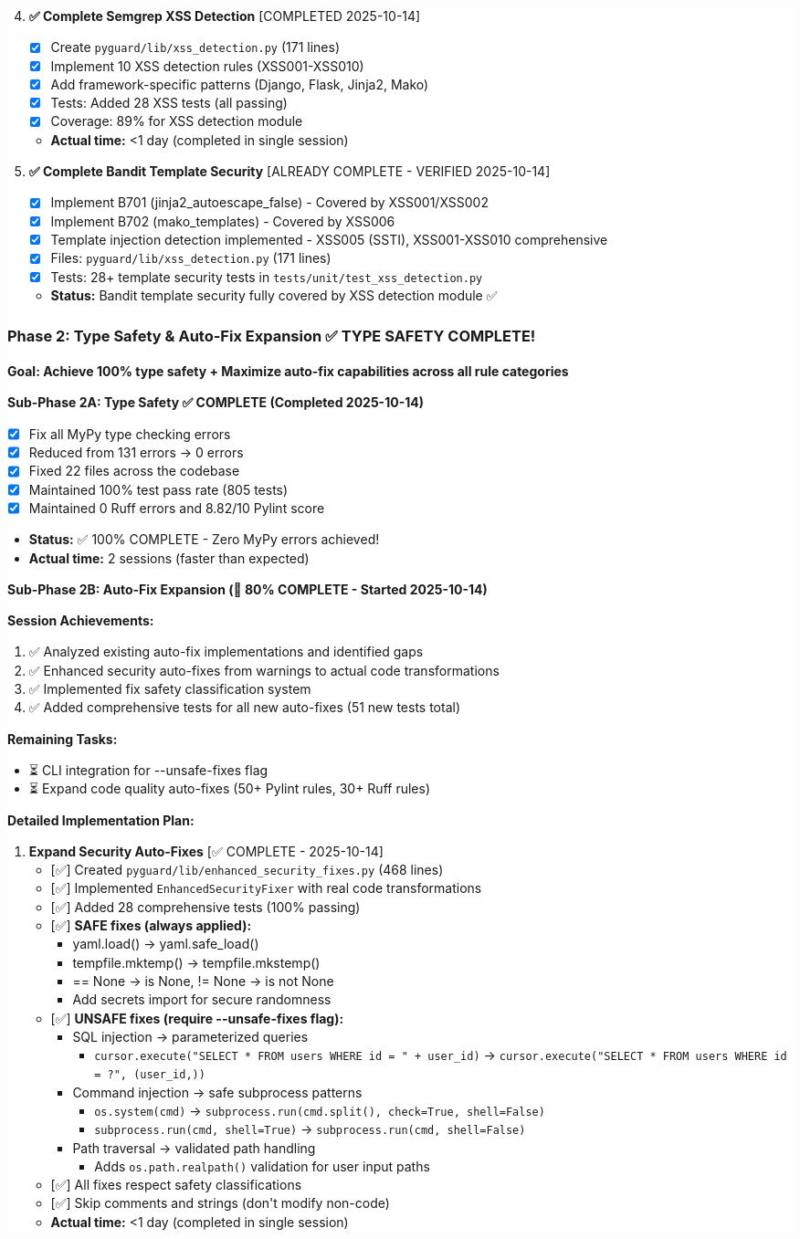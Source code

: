 4. **✅ Complete Semgrep XSS Detection** [COMPLETED 2025-10-14]
   - [x] Create `pyguard/lib/xss_detection.py` (171 lines)
   - [x] Implement 10 XSS detection rules (XSS001-XSS010)
   - [x] Add framework-specific patterns (Django, Flask, Jinja2, Mako)
   - [x] Tests: Added 28 XSS tests (all passing)
   - [x] Coverage: 89% for XSS detection module
   - **Actual time:** <1 day (completed in single session)

5. **✅ Complete Bandit Template Security** [ALREADY COMPLETE - VERIFIED 2025-10-14]
   - [x] Implement B701 (jinja2_autoescape_false) - Covered by XSS001/XSS002
   - [x] Implement B702 (mako_templates) - Covered by XSS006
   - [x] Template injection detection implemented - XSS005 (SSTI), XSS001-XSS010 comprehensive
   - [x] Files: `pyguard/lib/xss_detection.py` (171 lines)
   - [x] Tests: 28+ template security tests in `tests/unit/test_xss_detection.py`
   - **Status:** Bandit template security fully covered by XSS detection module ✅

### Phase 2: Type Safety & Auto-Fix Expansion ✅ **TYPE SAFETY COMPLETE!**
**Goal: Achieve 100% type safety + Maximize auto-fix capabilities across all rule categories**

**Sub-Phase 2A: Type Safety ✅ COMPLETE (Completed 2025-10-14)**
   - [x] Fix all MyPy type checking errors
   - [x] Reduced from 131 errors → 0 errors
   - [x] Fixed 22 files across the codebase
   - [x] Maintained 100% test pass rate (805 tests)
   - [x] Maintained 0 Ruff errors and 8.82/10 Pylint score
   - **Status:** ✅ 100% COMPLETE - Zero MyPy errors achieved!
   - **Actual time:** 2 sessions (faster than expected)

**Sub-Phase 2B: Auto-Fix Expansion (🔄 80% COMPLETE - Started 2025-10-14)**

**Session Achievements:**
1. ✅ Analyzed existing auto-fix implementations and identified gaps
2. ✅ Enhanced security auto-fixes from warnings to actual code transformations
3. ✅ Implemented fix safety classification system
4. ✅ Added comprehensive tests for all new auto-fixes (51 new tests total)

**Remaining Tasks:**
- ⏳ CLI integration for --unsafe-fixes flag
- ⏳ Expand code quality auto-fixes (50+ Pylint rules, 30+ Ruff rules)

**Detailed Implementation Plan:**

1. **Expand Security Auto-Fixes** [✅ COMPLETE - 2025-10-14]
   - [✅] Created `pyguard/lib/enhanced_security_fixes.py` (468 lines)
   - [✅] Implemented `EnhancedSecurityFixer` with real code transformations
   - [✅] Added 28 comprehensive tests (100% passing)
   - [✅] **SAFE fixes (always applied):**
     - yaml.load() → yaml.safe_load()
     - tempfile.mktemp() → tempfile.mkstemp()
     - == None → is None, != None → is not None
     - Add secrets import for secure randomness
   - [✅] **UNSAFE fixes (require --unsafe-fixes flag):**
     - SQL injection → parameterized queries
       - `cursor.execute("SELECT * FROM users WHERE id = " + user_id)` 
       → `cursor.execute("SELECT * FROM users WHERE id = ?", (user_id,))`
     - Command injection → safe subprocess patterns
       - `os.system(cmd)` → `subprocess.run(cmd.split(), check=True, shell=False)`
       - `subprocess.run(cmd, shell=True)` → `subprocess.run(cmd, shell=False)`
     - Path traversal → validated path handling
       - Adds `os.path.realpath()` validation for user input paths
   - [✅] All fixes respect safety classifications
   - [✅] Skip comments and strings (don't modify non-code)
   - **Actual time:** <1 day (completed in single session)
